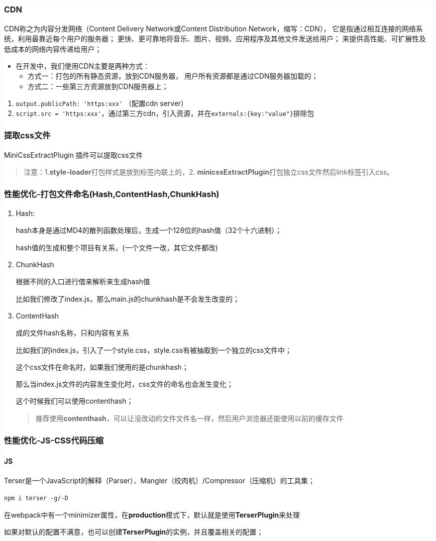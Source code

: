 ### CDN

CDN称之为内容分发网络（Content Delivery Network或Content Distribution Network，缩写：CDN）， 它是指通过相互连接的网络系统，利用最靠近每个用户的服务器； 更快、更可靠地将音乐、图片、视频、应用程序及其他文件发送给用户； 来提供高性能、可扩展性及低成本的网络内容传递给用户；

- 在开发中，我们使用CDN主要是两种方式：
  - 方式一：打包的所有静态资源，放到CDN服务器， 用户所有资源都是通过CDN服务器加载的；
  - 方式二：一些第三方资源放到CDN服务器上；



1. ``output.publicPath: 'https:xxx'`` （配置cdn server）
2. `script.src = 'https:xxx'`，通过第三方cdn，引入资源，并在`externals:{key:"value"}`排除包

### 提取css文件

MiniCssExtractPlugin 插件可以提取css文件

> 注意：1.**style-loader**打包样式是放到标签内联上的，2. **minicssExtractPlugin**打包独立css文件然后link标签引入css。

### 性能优化-打包文件命名(Hash,ContentHash,ChunkHash)

1. Hash:

   hash本身是通过MD4的散列函数处理后，生成一个128位的hash值（32个十六进制）；

   hash值的生成和整个项目有关系，(一个文件一改，其它文件都改)

2. ChunkHash

   根据不同的入口进行借来解析来生成hash值

   比如我们修改了index.js，那么main.js的chunkhash是不会发生改变的；

3. ContentHash

   成的文件hash名称，只和内容有关系

   比如我们的index.js，引入了一个style.css，style.css有被抽取到一个独立的css文件中；

   这个css文件在命名时，如果我们使用的是chunkhash；

   那么当index.js文件的内容发生变化时，css文件的命名也会发生变化；

   这个时候我们可以使用contenthash；
   
   > 推荐使用**contenthash**，可以让没改动的文件文件名一样，然后用户浏览器还能使用以前的缓存文件

   

### 性能优化-JS-CSS代码压缩

#### JS

Terser是一个JavaScript的解释（Parser）、Mangler（绞肉机）/Compressor（压缩机）的工具集；

`npm i terser -g/-D`

在webpack中有一个minimizer属性，在**production**模式下，默认就是使用**TerserPlugin**来处理

如果对默认的配置不满意，也可以创建**TerserPlugin**的实例，并且覆盖相关的配置；
